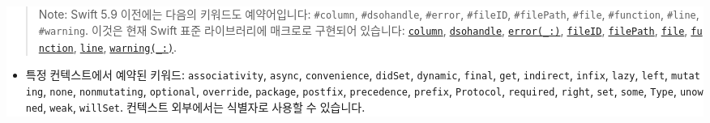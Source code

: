 > Note:
> Swift 5.9 이전에는
> 다음의 키워드도 예약어입니다:
> `#column`,
> `#dsohandle`,
> `#error`,
> `#fileID`,
> `#filePath`,
> `#file`,
> `#function`,
> `#line`,
> `#warning`.
> 이것은 현재 Swift 표준 라이브러리에 매크로로 구현되어 있습니다:
> [`column`](https://developer.apple.com/documentation/swift/column()),
> [`dsohandle`](https://developer.apple.com/documentation/swift/dsohandle()),
> [`error(_:)`](https://developer.apple.com/documentation/swift/error(_:)),
> [`fileID`](https://developer.apple.com/documentation/swift/fileID()),
> [`filePath`](https://developer.apple.com/documentation/swift/filePath()),
> [`file`](https://developer.apple.com/documentation/swift/file()),
> [`function`](https://developer.apple.com/documentation/swift/function()),
> [`line`](https://developer.apple.com/documentation/swift/line()),
> [`warning(_:)`](https://developer.apple.com/documentation/swift/warning(_:)).







- 특정 컨텍스트에서 예약된 키워드:
  `associativity`,
  `async`,
  `convenience`,
  `didSet`,
  `dynamic`,
  `final`,
  `get`,
  `indirect`,
  `infix`,
  `lazy`,
  `left`,
  `mutating`,
  `none`,
  `nonmutating`,
  `optional`,
  `override`,
  `package`,
  `postfix`,
  `precedence`,
  `prefix`,
  `Protocol`,
  `required`,
  `right`,
  `set`,
  `some`,
  `Type`,
  `unowned`,
  `weak`,
  `willSet`.
컨텍스트 외부에서는
식별자로 사용할 수 있습니다.
